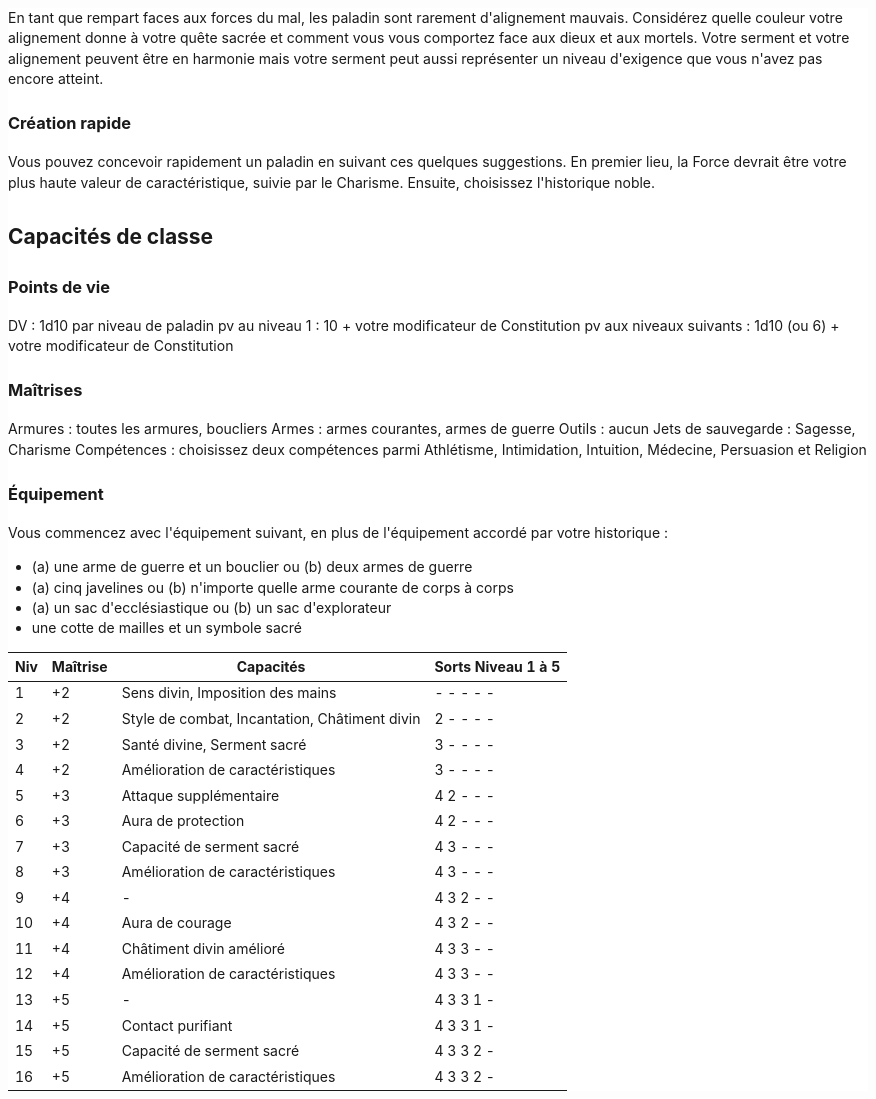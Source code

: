 En tant que rempart faces aux forces du mal, les paladin sont rarement d'alignement mauvais. Considérez quelle couleur votre alignement donne à votre quête sacrée et comment vous vous comportez face aux dieux et aux mortels. Votre serment et votre alignement peuvent être en harmonie mais votre serment peut aussi représenter un niveau d'exigence que vous n'avez pas encore atteint.

### Création rapide
Vous pouvez concevoir rapidement un paladin en suivant ces quelques suggestions. En premier lieu, la Force devrait être votre plus haute valeur de caractéristique, suivie par le Charisme. Ensuite, choisissez l'historique noble.

## Capacités de classe
### Points de vie
DV : 1d10 par niveau de paladin
pv au niveau 1 : 10 + votre modificateur de Constitution
pv aux niveaux suivants : 1d10 (ou 6) + votre modificateur de Constitution

### Maîtrises
Armures : toutes les armures, boucliers
Armes : armes courantes, armes de guerre
Outils : aucun
Jets de sauvegarde : Sagesse, Charisme
Compétences : choisissez deux compétences parmi Athlétisme, Intimidation, Intuition, Médecine, Persuasion et Religion

### Équipement
Vous commencez avec l'équipement suivant, en plus de l'équipement accordé par votre historique :

- (a) une arme de guerre et un bouclier ou (b) deux armes de guerre
- (a) cinq javelines ou (b) n'importe quelle arme courante de corps à corps
- (a) un sac d'ecclésiastique ou (b) un sac d'explorateur
- une cotte de mailles et un symbole sacré

| Niv | Maîtrise | Capacités                                     | Sorts Niveau 1 à 5 |
| --- | -------- | --------------------------------------------- | ------------------ |
| 1   | +2       | Sens divin, Imposition des mains              | - - - - -          |
| 2   | +2       | Style de combat, Incantation, Châtiment divin | 2 - - - -          |
| 3   | +2       | Santé divine, Serment sacré                   | 3 - - - -          |
| 4   | +2       | Amélioration de caractéristiques              | 3 - - - -          |
| 5   | +3       | Attaque supplémentaire                        | 4 2 - - -          |
| 6   | +3       | Aura de protection                            | 4 2 - - -          |
| 7   | +3       | Capacité de serment sacré                     | 4 3 - - -          |
| 8   | +3       | Amélioration de caractéristiques              | 4 3 - - -          |
| 9   | +4       | -                                             | 4 3 2 - -          |
| 10  | +4       | Aura de courage                               | 4 3 2 - -          |
| 11  | +4       | Châtiment divin amélioré                      | 4 3 3 - -          |
| 12  | +4       | Amélioration de caractéristiques              | 4 3 3 - -          |
| 13  | +5       | -                                             | 4 3 3 1 -          |
| 14  | +5       | Contact purifiant                             | 4 3 3 1 -          |
| 15  | +5       | Capacité de serment sacré                     | 4 3 3 2 -          |
| 16  | +5       | Amélioration de caractéristiques              | 4 3 3 2 -          |